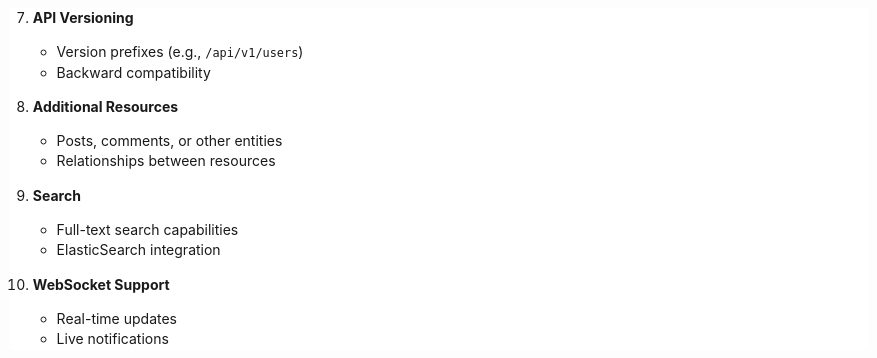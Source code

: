 7. **API Versioning**
   - Version prefixes (e.g., `/api/v1/users`)
   - Backward compatibility

8. **Additional Resources**
   - Posts, comments, or other entities
   - Relationships between resources

9. **Search**
   - Full-text search capabilities
   - ElasticSearch integration

10. **WebSocket Support**
    - Real-time updates
    - Live notifications